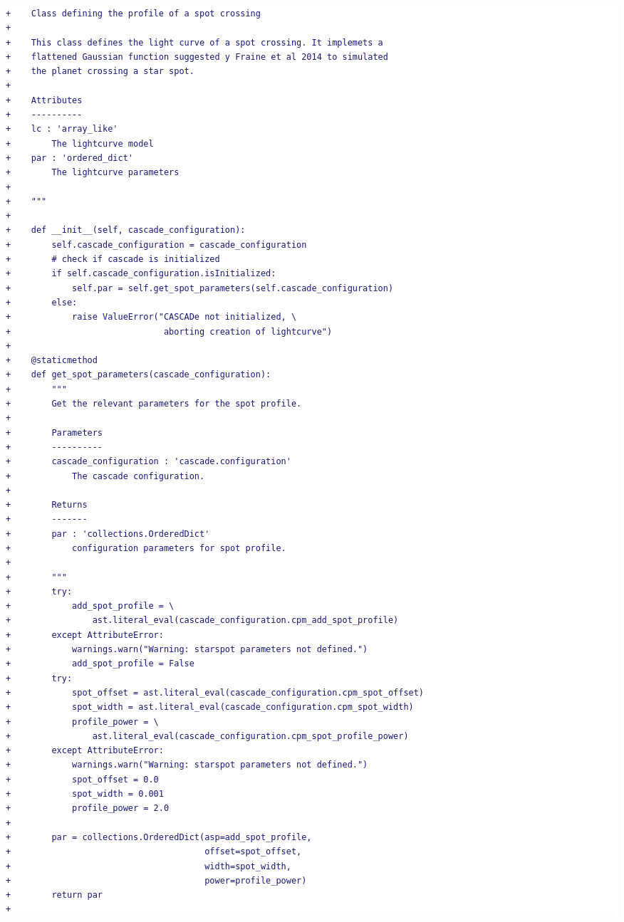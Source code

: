```diff
+    Class defining the profile of a spot crossing
+
+    This class defines the light curve of a spot crossing. It implemets a
+    flattened Gaussian function suggested y Fraine et al 2014 to simulated
+    the planet crossing a star spot.
+
+    Attributes
+    ----------
+    lc : 'array_like'
+        The lightcurve model
+    par : 'ordered_dict'
+        The lightcurve parameters
+
+    """
+
+    def __init__(self, cascade_configuration):
+        self.cascade_configuration = cascade_configuration
+        # check if cascade is initialized
+        if self.cascade_configuration.isInitialized:
+            self.par = self.get_spot_parameters(self.cascade_configuration)
+        else:
+            raise ValueError("CASCADe not initialized, \
+                              aborting creation of lightcurve")
+
+    @staticmethod
+    def get_spot_parameters(cascade_configuration):
+        """
+        Get the relevant parameters for the spot profile.
+
+        Parameters
+        ----------
+        cascade_configuration : 'cascade.configuration'
+            The cascade configuration.
+
+        Returns
+        -------
+        par : 'collections.OrderedDict'
+            configuration parameters for spot profile.
+
+        """
+        try:
+            add_spot_profile = \
+                ast.literal_eval(cascade_configuration.cpm_add_spot_profile)
+        except AttributeError:
+            warnings.warn("Warning: starspot parameters not defined.")
+            add_spot_profile = False
+        try:
+            spot_offset = ast.literal_eval(cascade_configuration.cpm_spot_offset)
+            spot_width = ast.literal_eval(cascade_configuration.cpm_spot_width)
+            profile_power = \
+                ast.literal_eval(cascade_configuration.cpm_spot_profile_power)
+        except AttributeError:
+            warnings.warn("Warning: starspot parameters not defined.")
+            spot_offset = 0.0
+            spot_width = 0.001
+            profile_power = 2.0
+
+        par = collections.OrderedDict(asp=add_spot_profile,
+                                      offset=spot_offset,
+                                      width=spot_width,
+                                      power=profile_power)
+        return par
+
```